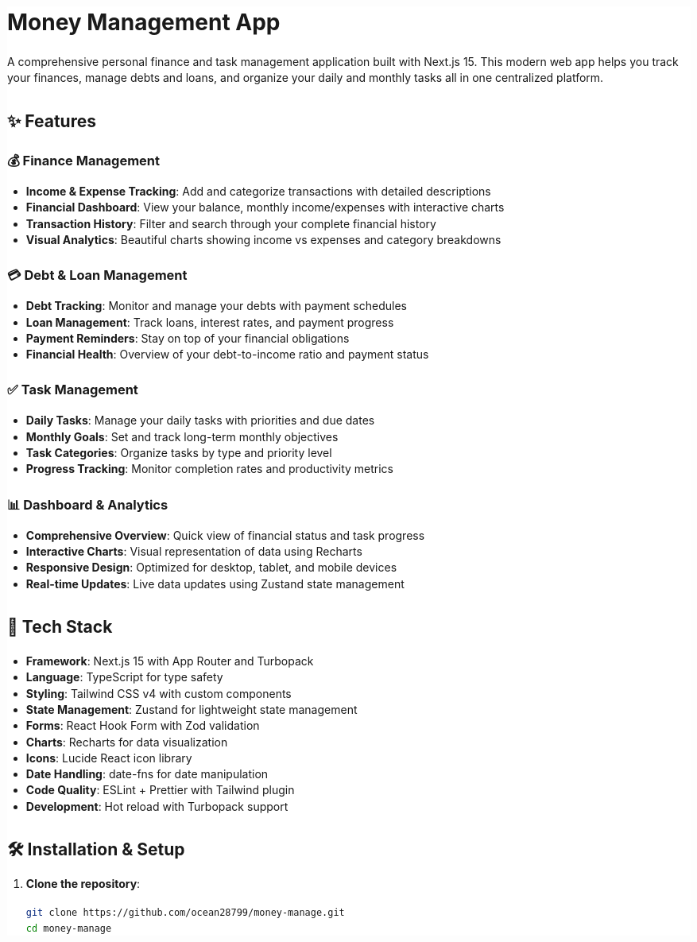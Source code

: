 # Money Management App

A comprehensive personal finance and task management application built with Next.js 15. This modern web app helps you track your finances, manage debts and loans, and organize your daily and monthly tasks all in one centralized platform.

## ✨ Features

### 💰 Finance Management
- **Income & Expense Tracking**: Add and categorize transactions with detailed descriptions
- **Financial Dashboard**: View your balance, monthly income/expenses with interactive charts
- **Transaction History**: Filter and search through your complete financial history
- **Visual Analytics**: Beautiful charts showing income vs expenses and category breakdowns

### 💳 Debt & Loan Management
- **Debt Tracking**: Monitor and manage your debts with payment schedules
- **Loan Management**: Track loans, interest rates, and payment progress
- **Payment Reminders**: Stay on top of your financial obligations
- **Financial Health**: Overview of your debt-to-income ratio and payment status

### ✅ Task Management
- **Daily Tasks**: Manage your daily tasks with priorities and due dates
- **Monthly Goals**: Set and track long-term monthly objectives
- **Task Categories**: Organize tasks by type and priority level
- **Progress Tracking**: Monitor completion rates and productivity metrics

### 📊 Dashboard & Analytics
- **Comprehensive Overview**: Quick view of financial status and task progress
- **Interactive Charts**: Visual representation of data using Recharts
- **Responsive Design**: Optimized for desktop, tablet, and mobile devices
- **Real-time Updates**: Live data updates using Zustand state management

## 🚀 Tech Stack

- **Framework**: Next.js 15 with App Router and Turbopack
- **Language**: TypeScript for type safety
- **Styling**: Tailwind CSS v4 with custom components
- **State Management**: Zustand for lightweight state management
- **Forms**: React Hook Form with Zod validation
- **Charts**: Recharts for data visualization
- **Icons**: Lucide React icon library
- **Date Handling**: date-fns for date manipulation
- **Code Quality**: ESLint + Prettier with Tailwind plugin
- **Development**: Hot reload with Turbopack support

## 🛠️ Installation & Setup

1. **Clone the repository**:
   ```bash
   git clone https://github.com/ocean28799/money-manage.git
   cd money-manage
   ```
